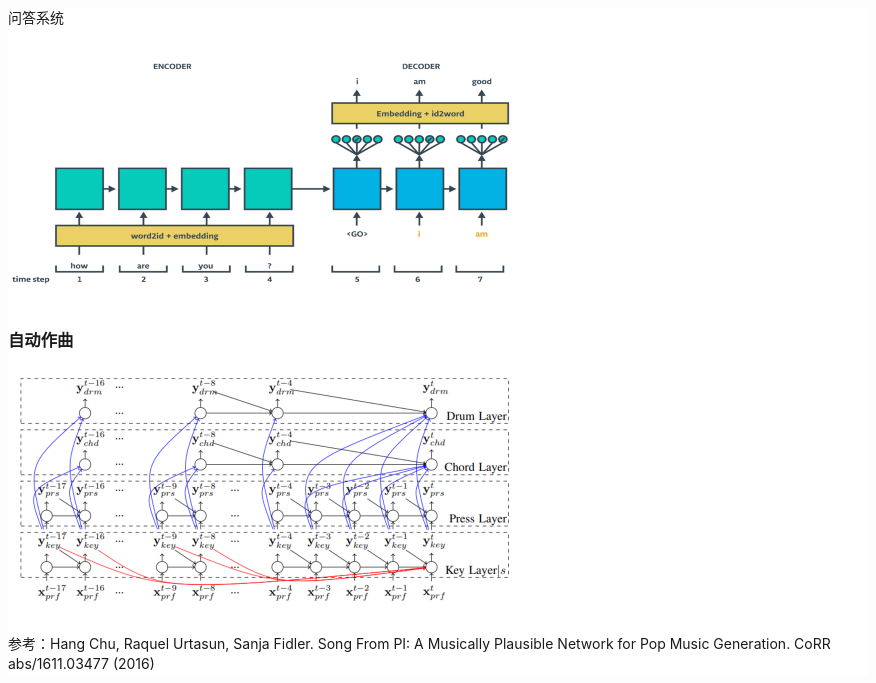 问答系统

<img src="./PIC/6/6.30.png" alt="6.30" style="zoom:50%;" />

### 自动作曲

<img src="./PIC/6/6.31.png" alt="6.31" style="zoom:50%;" />

参考：Hang Chu, Raquel Urtasun, Sanja Fidler. Song From PI: A Musically Plausible Network for Pop Music Generation. CoRR abs/1611.03477 (2016)
